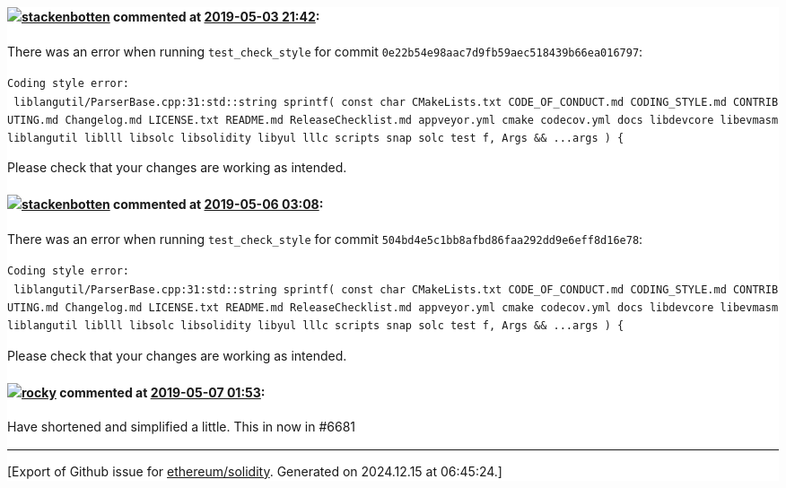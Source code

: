 #### <img src="https://avatars.githubusercontent.com/u/44874361?v=4" width="50">[stackenbotten](https://github.com/stackenbotten) commented at [2019-05-03 21:42](https://github.com/ethereum/solidity/pull/6571#issuecomment-489248936):

There was an error when running `test_check_style` for commit `0e22b54e98aac7d9fb59aec518439b66ea016797`:
```
Coding style error:
 liblangutil/ParserBase.cpp:31:std::string sprintf( const char CMakeLists.txt CODE_OF_CONDUCT.md CODING_STYLE.md CONTRIBUTING.md Changelog.md LICENSE.txt README.md ReleaseChecklist.md appveyor.yml cmake codecov.yml docs libdevcore libevmasm liblangutil liblll libsolc libsolidity libyul lllc scripts snap solc test f, Args && ...args ) {

```
Please check that your changes are working as intended.

#### <img src="https://avatars.githubusercontent.com/u/44874361?v=4" width="50">[stackenbotten](https://github.com/stackenbotten) commented at [2019-05-06 03:08](https://github.com/ethereum/solidity/pull/6571#issuecomment-489489811):

There was an error when running `test_check_style` for commit `504bd4e5c1bb8afbd86faa292dd9e6eff8d16e78`:
```
Coding style error:
 liblangutil/ParserBase.cpp:31:std::string sprintf( const char CMakeLists.txt CODE_OF_CONDUCT.md CODING_STYLE.md CONTRIBUTING.md Changelog.md LICENSE.txt README.md ReleaseChecklist.md appveyor.yml cmake codecov.yml docs libdevcore libevmasm liblangutil liblll libsolc libsolidity libyul lllc scripts snap solc test f, Args && ...args ) {

```
Please check that your changes are working as intended.

#### <img src="https://avatars.githubusercontent.com/u/8851?v=4" width="50">[rocky](https://github.com/rocky) commented at [2019-05-07 01:53](https://github.com/ethereum/solidity/pull/6571#issuecomment-489875845):

Have shortened and simplified a little. This in now  in #6681


-------------------------------------------------------------------------------



[Export of Github issue for [ethereum/solidity](https://github.com/ethereum/solidity). Generated on 2024.12.15 at 06:45:24.]
